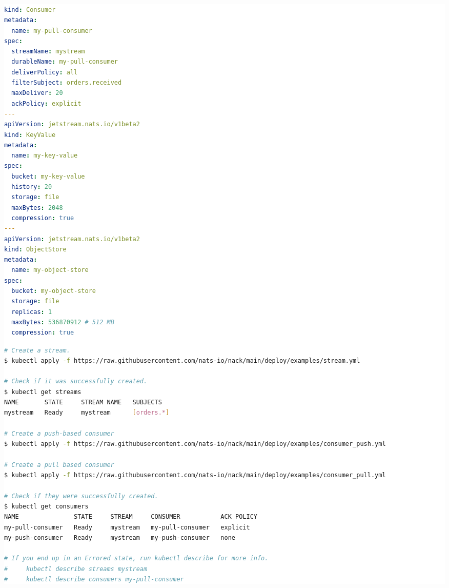```yaml
kind: Consumer
metadata:
  name: my-pull-consumer
spec:
  streamName: mystream
  durableName: my-pull-consumer
  deliverPolicy: all
  filterSubject: orders.received
  maxDeliver: 20
  ackPolicy: explicit
---
apiVersion: jetstream.nats.io/v1beta2
kind: KeyValue
metadata:
  name: my-key-value
spec:
  bucket: my-key-value
  history: 20
  storage: file
  maxBytes: 2048
  compression: true
---
apiVersion: jetstream.nats.io/v1beta2
kind: ObjectStore
metadata:
  name: my-object-store
spec:
  bucket: my-object-store
  storage: file
  replicas: 1
  maxBytes: 536870912 # 512 MB
  compression: true
```

```sh
# Create a stream.
$ kubectl apply -f https://raw.githubusercontent.com/nats-io/nack/main/deploy/examples/stream.yml

# Check if it was successfully created.
$ kubectl get streams
NAME       STATE     STREAM NAME   SUBJECTS
mystream   Ready     mystream      [orders.*]

# Create a push-based consumer
$ kubectl apply -f https://raw.githubusercontent.com/nats-io/nack/main/deploy/examples/consumer_push.yml

# Create a pull based consumer
$ kubectl apply -f https://raw.githubusercontent.com/nats-io/nack/main/deploy/examples/consumer_pull.yml

# Check if they were successfully created.
$ kubectl get consumers
NAME               STATE     STREAM     CONSUMER           ACK POLICY
my-pull-consumer   Ready     mystream   my-pull-consumer   explicit
my-push-consumer   Ready     mystream   my-push-consumer   none

# If you end up in an Errored state, run kubectl describe for more info.
#     kubectl describe streams mystream
#     kubectl describe consumers my-pull-consumer
```
